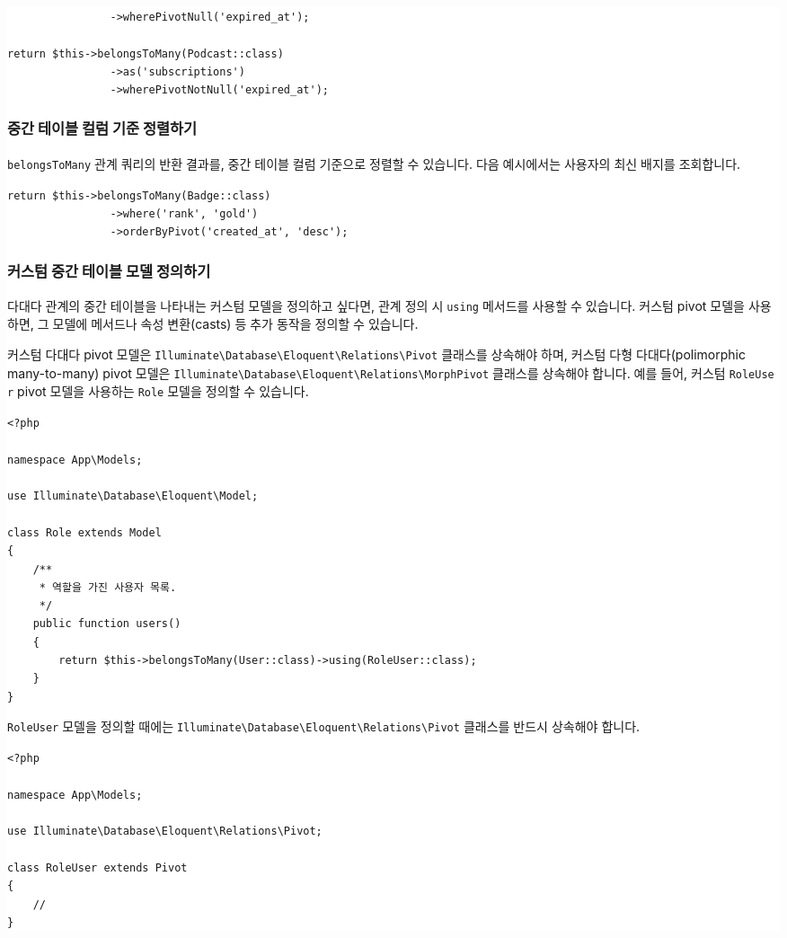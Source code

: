 ```
                ->wherePivotNull('expired_at');

return $this->belongsToMany(Podcast::class)
                ->as('subscriptions')
                ->wherePivotNotNull('expired_at');
```

<a name="ordering-queries-via-intermediate-table-columns"></a>
### 중간 테이블 컬럼 기준 정렬하기

`belongsToMany` 관계 쿼리의 반환 결과를, 중간 테이블 컬럼 기준으로 정렬할 수 있습니다. 다음 예시에서는 사용자의 최신 배지를 조회합니다.

```
return $this->belongsToMany(Badge::class)
                ->where('rank', 'gold')
                ->orderByPivot('created_at', 'desc');
```

<a name="defining-custom-intermediate-table-models"></a>
### 커스텀 중간 테이블 모델 정의하기

다대다 관계의 중간 테이블을 나타내는 커스텀 모델을 정의하고 싶다면, 관계 정의 시 `using` 메서드를 사용할 수 있습니다. 커스텀 pivot 모델을 사용하면, 그 모델에 메서드나 속성 변환(casts) 등 추가 동작을 정의할 수 있습니다.

커스텀 다대다 pivot 모델은 `Illuminate\Database\Eloquent\Relations\Pivot` 클래스를 상속해야 하며, 커스텀 다형 다대다(polimorphic many-to-many) pivot 모델은 `Illuminate\Database\Eloquent\Relations\MorphPivot` 클래스를 상속해야 합니다. 예를 들어, 커스텀 `RoleUser` pivot 모델을 사용하는 `Role` 모델을 정의할 수 있습니다.

```
<?php

namespace App\Models;

use Illuminate\Database\Eloquent\Model;

class Role extends Model
{
    /**
     * 역할을 가진 사용자 목록.
     */
    public function users()
    {
        return $this->belongsToMany(User::class)->using(RoleUser::class);
    }
}
```

`RoleUser` 모델을 정의할 때에는 `Illuminate\Database\Eloquent\Relations\Pivot` 클래스를 반드시 상속해야 합니다.

```
<?php

namespace App\Models;

use Illuminate\Database\Eloquent\Relations\Pivot;

class RoleUser extends Pivot
{
    //
}
```
